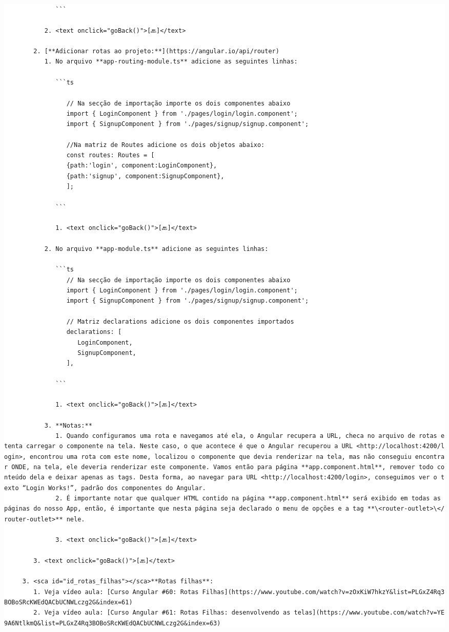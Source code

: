                   ```

               2. <text onclick="goBack()">[🔙]</text>

            2. [**Adicionar rotas ao projeto:**](https://angular.io/api/router)
               1. No arquivo **app-routing-module.ts** adicione as seguintes linhas:

                  ```ts

                     // Na secção de importação importe os dois componentes abaixo
                     import { LoginComponent } from './pages/login/login.component';
                     import { SignupComponent } from './pages/signup/signup.component';                  

                     //Na matriz de Routes adicione os dois objetos abaixo:
                     const routes: Routes = [
                     {path:'login', component:LoginComponent},
                     {path:'signup', component:SignupComponent},
                     ];

                  ```

                  1. <text onclick="goBack()">[🔙]</text>

               2. No arquivo **app-module.ts** adicione as seguintes linhas:

                  ```ts
                     // Na secção de importação importe os dois componentes abaixo
                     import { LoginComponent } from './pages/login/login.component';
                     import { SignupComponent } from './pages/signup/signup.component';

                     // Matriz declarations adicione os dois componentes importados
                     declarations: [                       
                        LoginComponent,
                        SignupComponent,                        
                     ],

                  ```

                  1. <text onclick="goBack()">[🔙]</text>

               3. **Notas:**
                  1. Quando configuramos uma rota e navegamos até ela, o Angular recupera a URL, checa no arquivo de rotas e tenta carregar o componente na tela. Neste caso, o que acontece é que o Angular recuperou a URL <http://localhost:4200/login>, encontrou uma rota com este nome, localizou o componente que devia renderizar na tela, mas não conseguiu encontrar ONDE, na tela, ele deveria renderizar este componente. Vamos então para página **app.component.html**, remover todo conteúdo dela e deixar apenas as tags. Desta forma, ao navegar para URL <http://localhost:4200/login>, conseguimos ver o texto “Login Works!”, padrão dos componentes do Angular.
                  2. É importante notar que qualquer HTML contido na página **app.component.html** será exibido em todas as páginas do nosso App, então, é importante que nesta página seja declarado o menu de opções e a tag **\<router-outlet>\</router-outlet>** nele.

                  3. <text onclick="goBack()">[🔙]</text>

            3. <text onclick="goBack()">[🔙]</text>

         3. <sca id="id_rotas_filhas"></sca>**Rotas filhas**:
            1. Veja vídeo aula: [Curso Angular #60: Rotas Filhas](https://www.youtube.com/watch?v=zOxKiW7hkzY&list=PLGxZ4Rq3BOBoSRcKWEdQACbUCNWLczg2G&index=61)
            2. Veja vídeo aula: [Curso Angular #61: Rotas Filhas: desenvolvendo as telas](https://www.youtube.com/watch?v=YE9A6NtlkmQ&list=PLGxZ4Rq3BOBoSRcKWEdQACbUCNWLczg2G&index=63)
